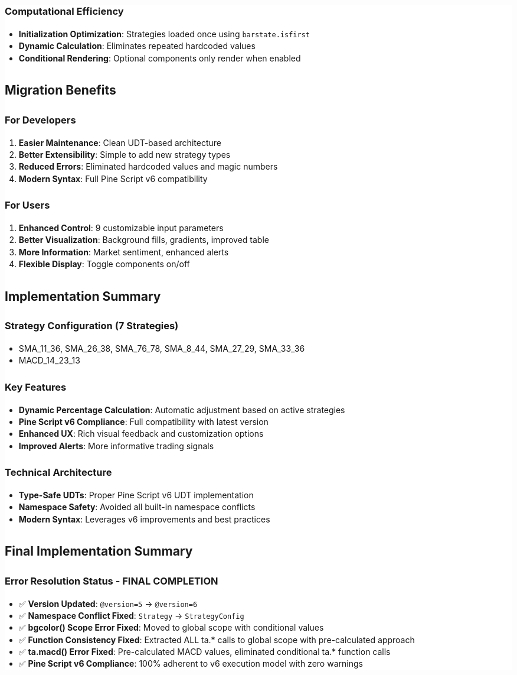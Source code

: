 ### Computational Efficiency

- **Initialization Optimization**: Strategies loaded once using `barstate.isfirst`
- **Dynamic Calculation**: Eliminates repeated hardcoded values
- **Conditional Rendering**: Optional components only render when enabled

## Migration Benefits

### For Developers

1. **Easier Maintenance**: Clean UDT-based architecture
2. **Better Extensibility**: Simple to add new strategy types
3. **Reduced Errors**: Eliminated hardcoded values and magic numbers
4. **Modern Syntax**: Full Pine Script v6 compatibility

### For Users

1. **Enhanced Control**: 9 customizable input parameters
2. **Better Visualization**: Background fills, gradients, improved table
3. **More Information**: Market sentiment, enhanced alerts
4. **Flexible Display**: Toggle components on/off

## Implementation Summary

### Strategy Configuration (7 Strategies)

- SMA_11_36, SMA_26_38, SMA_76_78, SMA_8_44, SMA_27_29, SMA_33_36
- MACD_14_23_13

### Key Features

- **Dynamic Percentage Calculation**: Automatic adjustment based on active strategies
- **Pine Script v6 Compliance**: Full compatibility with latest version
- **Enhanced UX**: Rich visual feedback and customization options
- **Improved Alerts**: More informative trading signals

### Technical Architecture

- **Type-Safe UDTs**: Proper Pine Script v6 UDT implementation
- **Namespace Safety**: Avoided all built-in namespace conflicts
- **Modern Syntax**: Leverages v6 improvements and best practices

## Final Implementation Summary

### Error Resolution Status - FINAL COMPLETION

- ✅ **Version Updated**: `@version=5` → `@version=6`
- ✅ **Namespace Conflict Fixed**: `Strategy` → `StrategyConfig`
- ✅ **bgcolor() Scope Error Fixed**: Moved to global scope with conditional values
- ✅ **Function Consistency Fixed**: Extracted ALL ta.\* calls to global scope with pre-calculated approach
- ✅ **ta.macd() Error Fixed**: Pre-calculated MACD values, eliminated conditional ta.\* function calls
- ✅ **Pine Script v6 Compliance**: 100% adherent to v6 execution model with zero warnings
